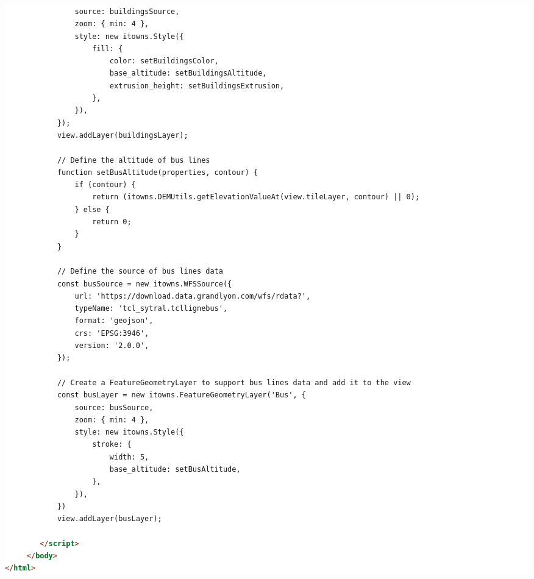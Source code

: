 ```html
                source: buildingsSource,
                zoom: { min: 4 },
                style: new itowns.Style({
                    fill: {
                        color: setBuildingsColor,
                        base_altitude: setBuildingsAltitude,
                        extrusion_height: setBuildingsExtrusion,
                    },
                }),
            });
            view.addLayer(buildingsLayer);

            // Define the altitude of bus lines
            function setBusAltitude(properties, contour) {
                if (contour) {
                    return (itowns.DEMUtils.getElevationValueAt(view.tileLayer, contour) || 0);
                } else {
                    return 0;
                }
            }

            // Define the source of bus lines data
            const busSource = new itowns.WFSSource({
                url: 'https://download.data.grandlyon.com/wfs/rdata?',
                typeName: 'tcl_sytral.tcllignebus',
                format: 'geojson',
                crs: 'EPSG:3946',
                version: '2.0.0',
            });

            // Create a FeatureGeometryLayer to support bus lines data and add it to the view
            const busLayer = new itowns.FeatureGeometryLayer('Bus', {
                source: busSource,
                zoom: { min: 4 },
                style: new itowns.Style({
                    stroke: {
                        width: 5,
                        base_altitude: setBusAltitude,
                    },
                }),
            })
            view.addLayer(busLayer);
            
        </script>
     </body>
</html>
```

